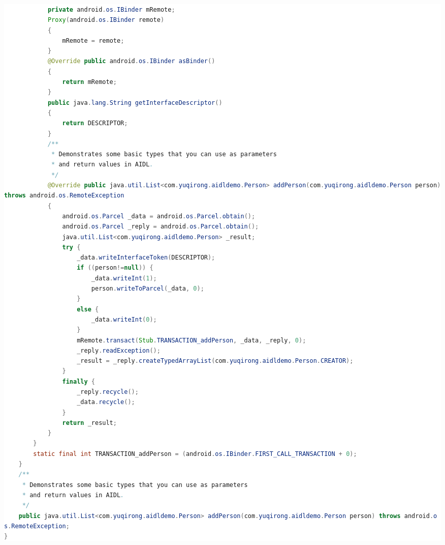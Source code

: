 ``` java
            private android.os.IBinder mRemote;
            Proxy(android.os.IBinder remote)
            {
                mRemote = remote;
            }
            @Override public android.os.IBinder asBinder()
            {
                return mRemote;
            }
            public java.lang.String getInterfaceDescriptor()
            {
                return DESCRIPTOR;
            }
            /**
             * Demonstrates some basic types that you can use as parameters
             * and return values in AIDL.
             */
            @Override public java.util.List<com.yuqirong.aidldemo.Person> addPerson(com.yuqirong.aidldemo.Person person) throws android.os.RemoteException
            {
                android.os.Parcel _data = android.os.Parcel.obtain();
                android.os.Parcel _reply = android.os.Parcel.obtain();
                java.util.List<com.yuqirong.aidldemo.Person> _result;
                try {
                    _data.writeInterfaceToken(DESCRIPTOR);
                    if ((person!=null)) {
                        _data.writeInt(1);
                        person.writeToParcel(_data, 0);
                    }
                    else {
                        _data.writeInt(0);
                    }
                    mRemote.transact(Stub.TRANSACTION_addPerson, _data, _reply, 0);
                    _reply.readException();
                    _result = _reply.createTypedArrayList(com.yuqirong.aidldemo.Person.CREATOR);
                }
                finally {
                    _reply.recycle();
                    _data.recycle();
                }
                return _result;
            }
        }
        static final int TRANSACTION_addPerson = (android.os.IBinder.FIRST_CALL_TRANSACTION + 0);
    }
    /**
     * Demonstrates some basic types that you can use as parameters
     * and return values in AIDL.
     */
    public java.util.List<com.yuqirong.aidldemo.Person> addPerson(com.yuqirong.aidldemo.Person person) throws android.os.RemoteException;
}
```
